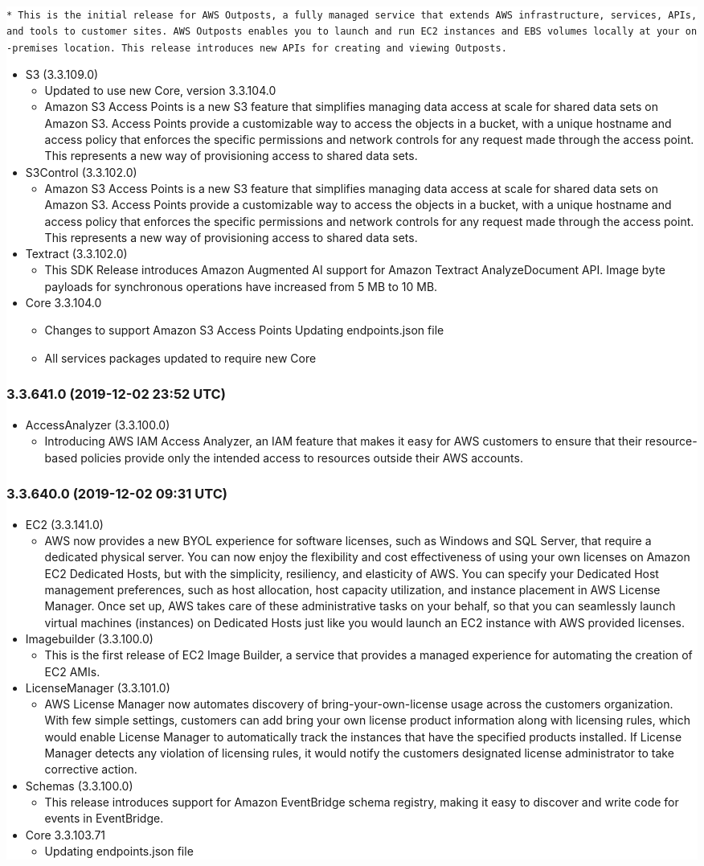 	* This is the initial release for AWS Outposts, a fully managed service that extends AWS infrastructure, services, APIs, and tools to customer sites. AWS Outposts enables you to launch and run EC2 instances and EBS volumes locally at your on-premises location. This release introduces new APIs for creating and viewing Outposts. 
* S3 (3.3.109.0)
	* Updated to use new Core, version 3.3.104.0
	* Amazon S3 Access Points is a new S3 feature that simplifies managing data access at scale for shared data sets on Amazon S3. Access Points provide a customizable way to access the objects in a bucket, with a unique hostname and access policy that enforces the specific permissions and network controls for any request made through the access point. This represents a new way of provisioning access to shared data sets.
* S3Control (3.3.102.0)
	* Amazon S3 Access Points is a new S3 feature that simplifies managing data access at scale for shared data sets on Amazon S3. Access Points provide a customizable way to access the objects in a bucket, with a unique hostname and access policy that enforces the specific permissions and network controls for any request made through the access point. This represents a new way of provisioning access to shared data sets.
* Textract (3.3.102.0)
	* This SDK Release introduces Amazon Augmented AI support for Amazon Textract AnalyzeDocument API. Image byte payloads for synchronous operations have increased from 5 MB to 10 MB.
* Core 3.3.104.0
	* Changes to support Amazon S3 Access Points
Updating endpoints.json file


	* All services packages updated to require new Core

### 3.3.641.0 (2019-12-02 23:52 UTC)
* AccessAnalyzer (3.3.100.0)
	* Introducing AWS IAM Access Analyzer, an IAM feature that makes it easy for AWS customers to ensure that their resource-based policies provide only the intended access to resources outside their AWS accounts.

### 3.3.640.0 (2019-12-02 09:31 UTC)
* EC2 (3.3.141.0)
	* AWS now provides a new BYOL experience for software licenses, such as Windows and SQL Server, that require a dedicated physical server. You can now enjoy the flexibility and cost effectiveness of using your own licenses on Amazon EC2 Dedicated Hosts, but with the simplicity, resiliency, and elasticity of AWS. You can specify your Dedicated Host management preferences, such as host allocation, host capacity utilization, and instance placement in AWS License Manager.  Once set up, AWS takes care of these administrative tasks on your behalf, so that you can seamlessly launch virtual machines (instances) on Dedicated Hosts just like you would launch an EC2 instance with AWS provided licenses.
* Imagebuilder (3.3.100.0)
	* This is the first release of EC2 Image Builder, a service that provides a managed experience for automating the creation of EC2 AMIs.
* LicenseManager (3.3.101.0)
	* AWS License Manager now automates discovery of bring-your-own-license usage across the customers organization. With few simple settings, customers can add bring your own license product information along with licensing rules, which would enable License Manager to automatically track the instances that have the specified products installed. If License Manager detects any violation of licensing rules, it would notify the customers designated license administrator to take corrective action.
* Schemas (3.3.100.0)
	* This release introduces support for Amazon EventBridge schema registry, making it easy to discover and write code for events in EventBridge.
* Core 3.3.103.71
	* Updating endpoints.json file
